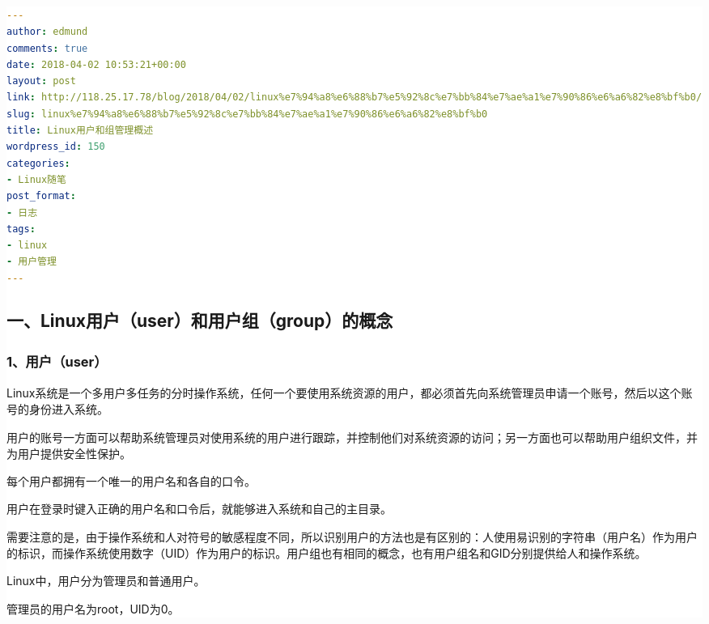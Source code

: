 ```yaml
---
author: edmund
comments: true
date: 2018-04-02 10:53:21+00:00
layout: post
link: http://118.25.17.78/blog/2018/04/02/linux%e7%94%a8%e6%88%b7%e5%92%8c%e7%bb%84%e7%ae%a1%e7%90%86%e6%a6%82%e8%bf%b0/
slug: linux%e7%94%a8%e6%88%b7%e5%92%8c%e7%bb%84%e7%ae%a1%e7%90%86%e6%a6%82%e8%bf%b0
title: Linux用户和组管理概述
wordpress_id: 150
categories:
- Linux随笔
post_format:
- 日志
tags:
- linux
- 用户管理
---
```


## 一、Linux用户（user）和用户组（group）的概念




### 1、用户（user）




Linux系统是一个多用户多任务的分时操作系统，任何一个要使用系统资源的用户，都必须首先向系统管理员申请一个账号，然后以这个账号的身份进入系统。




用户的账号一方面可以帮助系统管理员对使用系统的用户进行跟踪，并控制他们对系统资源的访问；另一方面也可以帮助用户组织文件，并为用户提供安全性保护。




每个用户都拥有一个唯一的用户名和各自的口令。




用户在登录时键入正确的用户名和口令后，就能够进入系统和自己的主目录。




需要注意的是，由于操作系统和人对符号的敏感程度不同，所以识别用户的方法也是有区别的：人使用易识别的字符串（用户名）作为用户的标识，而操作系统使用数字（UID）作为用户的标识。用户组也有相同的概念，也有用户组名和GID分别提供给人和操作系统。




Linux中，用户分为管理员和普通用户。




管理员的用户名为root，UID为0。
